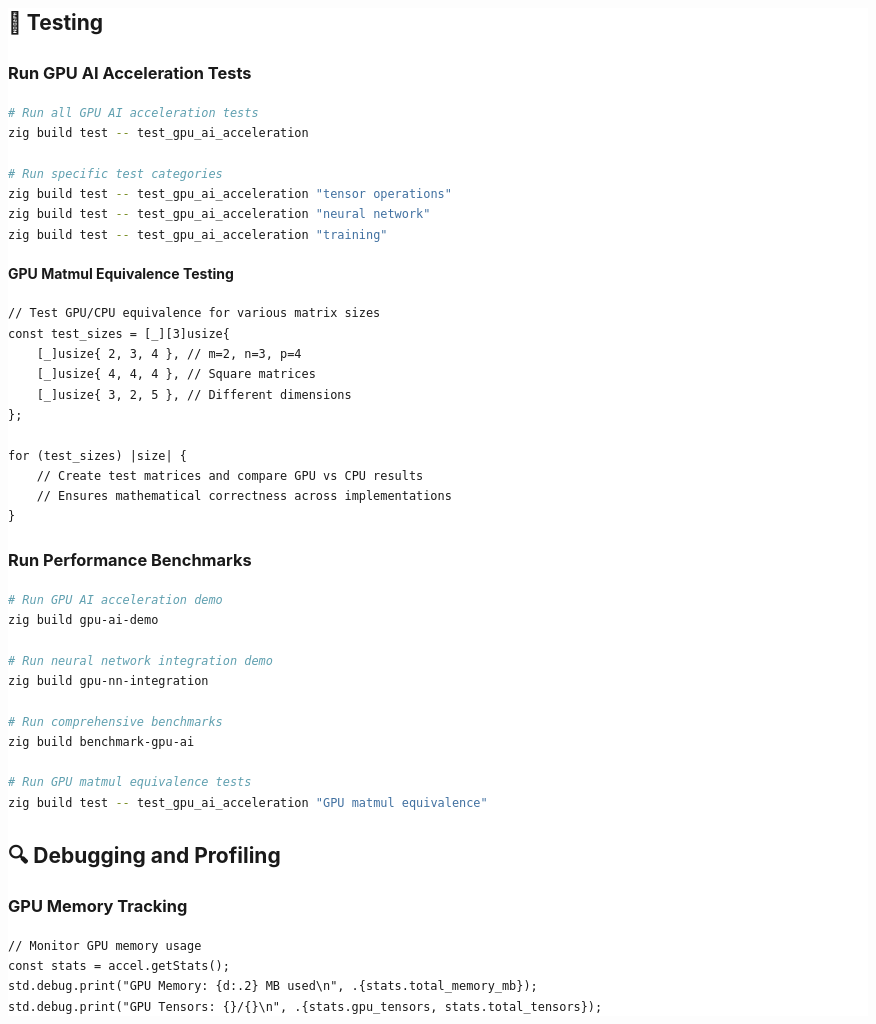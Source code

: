 ## 🧪 **Testing**

### **Run GPU AI Acceleration Tests**

```bash
# Run all GPU AI acceleration tests
zig build test -- test_gpu_ai_acceleration

# Run specific test categories
zig build test -- test_gpu_ai_acceleration "tensor operations"
zig build test -- test_gpu_ai_acceleration "neural network"
zig build test -- test_gpu_ai_acceleration "training"
```

#### **GPU Matmul Equivalence Testing**

```zig
// Test GPU/CPU equivalence for various matrix sizes
const test_sizes = [_][3]usize{
    [_]usize{ 2, 3, 4 }, // m=2, n=3, p=4
    [_]usize{ 4, 4, 4 }, // Square matrices
    [_]usize{ 3, 2, 5 }, // Different dimensions
};

for (test_sizes) |size| {
    // Create test matrices and compare GPU vs CPU results
    // Ensures mathematical correctness across implementations
}
```

### **Run Performance Benchmarks**

```bash
# Run GPU AI acceleration demo
zig build gpu-ai-demo

# Run neural network integration demo
zig build gpu-nn-integration

# Run comprehensive benchmarks
zig build benchmark-gpu-ai

# Run GPU matmul equivalence tests
zig build test -- test_gpu_ai_acceleration "GPU matmul equivalence"
```

## 🔍 **Debugging and Profiling**

### **GPU Memory Tracking**

```zig
// Monitor GPU memory usage
const stats = accel.getStats();
std.debug.print("GPU Memory: {d:.2} MB used\n", .{stats.total_memory_mb});
std.debug.print("GPU Tensors: {}/{}\n", .{stats.gpu_tensors, stats.total_tensors});
```
